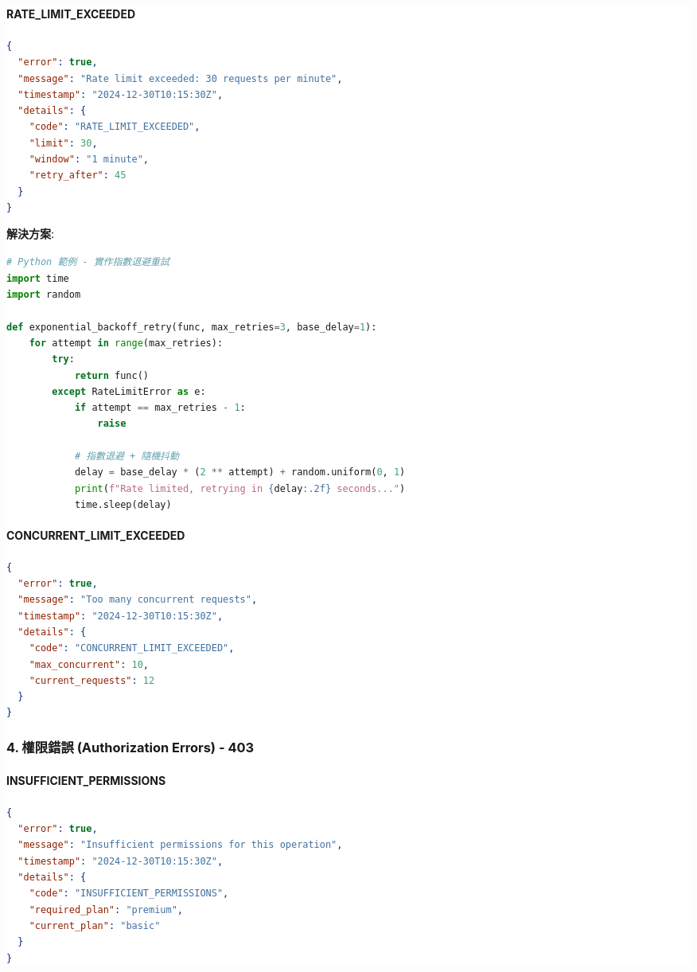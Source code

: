 #### RATE_LIMIT_EXCEEDED
```json
{
  "error": true,
  "message": "Rate limit exceeded: 30 requests per minute",
  "timestamp": "2024-12-30T10:15:30Z",
  "details": {
    "code": "RATE_LIMIT_EXCEEDED",
    "limit": 30,
    "window": "1 minute",
    "retry_after": 45
  }
}
```

**解決方案**:
```python
# Python 範例 - 實作指數退避重試
import time
import random

def exponential_backoff_retry(func, max_retries=3, base_delay=1):
    for attempt in range(max_retries):
        try:
            return func()
        except RateLimitError as e:
            if attempt == max_retries - 1:
                raise

            # 指數退避 + 隨機抖動
            delay = base_delay * (2 ** attempt) + random.uniform(0, 1)
            print(f"Rate limited, retrying in {delay:.2f} seconds...")
            time.sleep(delay)
```

#### CONCURRENT_LIMIT_EXCEEDED
```json
{
  "error": true,
  "message": "Too many concurrent requests",
  "timestamp": "2024-12-30T10:15:30Z",
  "details": {
    "code": "CONCURRENT_LIMIT_EXCEEDED",
    "max_concurrent": 10,
    "current_requests": 12
  }
}
```

### 4. 權限錯誤 (Authorization Errors) - 403

#### INSUFFICIENT_PERMISSIONS
```json
{
  "error": true,
  "message": "Insufficient permissions for this operation",
  "timestamp": "2024-12-30T10:15:30Z",
  "details": {
    "code": "INSUFFICIENT_PERMISSIONS",
    "required_plan": "premium",
    "current_plan": "basic"
  }
}
```
